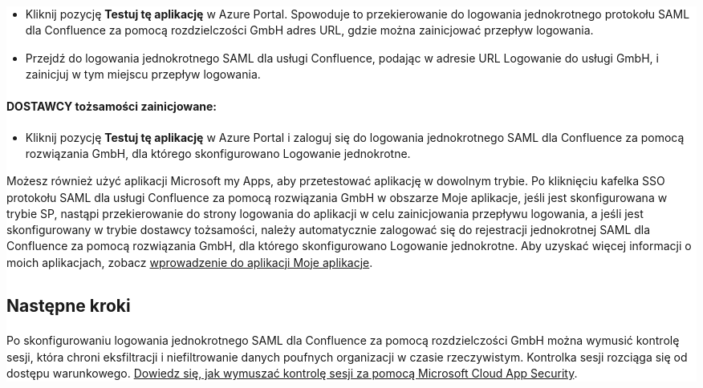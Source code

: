 * Kliknij pozycję **Testuj tę aplikację** w Azure Portal. Spowoduje to przekierowanie do logowania jednokrotnego protokołu SAML dla Confluence za pomocą rozdzielczości GmbH adres URL, gdzie można zainicjować przepływ logowania.  

* Przejdź do logowania jednokrotnego SAML dla usługi Confluence, podając w adresie URL Logowanie do usługi GmbH, i zainicjuj w tym miejscu przepływ logowania.

#### <a name="idp-initiated"></a>DOSTAWCY tożsamości zainicjowane:

* Kliknij pozycję **Testuj tę aplikację** w Azure Portal i zaloguj się do logowania jednokrotnego SAML dla Confluence za pomocą rozwiązania GmbH, dla którego skonfigurowano Logowanie jednokrotne. 

Możesz również użyć aplikacji Microsoft my Apps, aby przetestować aplikację w dowolnym trybie. Po kliknięciu kafelka SSO protokołu SAML dla usługi Confluence za pomocą rozwiązania GmbH w obszarze Moje aplikacje, jeśli jest skonfigurowana w trybie SP, nastąpi przekierowanie do strony logowania do aplikacji w celu zainicjowania przepływu logowania, a jeśli jest skonfigurowany w trybie dostawcy tożsamości, należy automatycznie zalogować się do rejestracji jednokrotnej SAML dla Confluence za pomocą rozwiązania GmbH, dla którego skonfigurowano Logowanie jednokrotne. Aby uzyskać więcej informacji o moich aplikacjach, zobacz [wprowadzenie do aplikacji Moje aplikacje](../user-help/my-apps-portal-end-user-access.md).

## <a name="next-steps"></a>Następne kroki

Po skonfigurowaniu logowania jednokrotnego SAML dla Confluence za pomocą rozdzielczości GmbH można wymusić kontrolę sesji, która chroni eksfiltracji i niefiltrowanie danych poufnych organizacji w czasie rzeczywistym. Kontrolka sesji rozciąga się od dostępu warunkowego. [Dowiedz się, jak wymuszać kontrolę sesji za pomocą Microsoft Cloud App Security](/cloud-app-security/proxy-deployment-any-app).